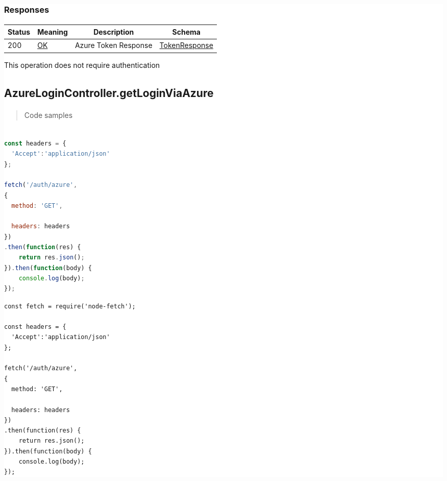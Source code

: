 <h3 id="azurelogincontroller.postloginviaazure-responses">Responses</h3>

|Status|Meaning|Description|Schema|
|---|---|---|---|
|200|[OK](https://tools.ietf.org/html/rfc7231#section-6.3.1)|Azure Token Response|[TokenResponse](#schematokenresponse)|

<aside class="success">
This operation does not require authentication
</aside>

## AzureLoginController.getLoginViaAzure

<a id="opIdAzureLoginController.getLoginViaAzure"></a>

> Code samples

```javascript

const headers = {
  'Accept':'application/json'
};

fetch('/auth/azure',
{
  method: 'GET',

  headers: headers
})
.then(function(res) {
    return res.json();
}).then(function(body) {
    console.log(body);
});

```

```javascript--nodejs
const fetch = require('node-fetch');

const headers = {
  'Accept':'application/json'
};

fetch('/auth/azure',
{
  method: 'GET',

  headers: headers
})
.then(function(res) {
    return res.json();
}).then(function(body) {
    console.log(body);
});

```
